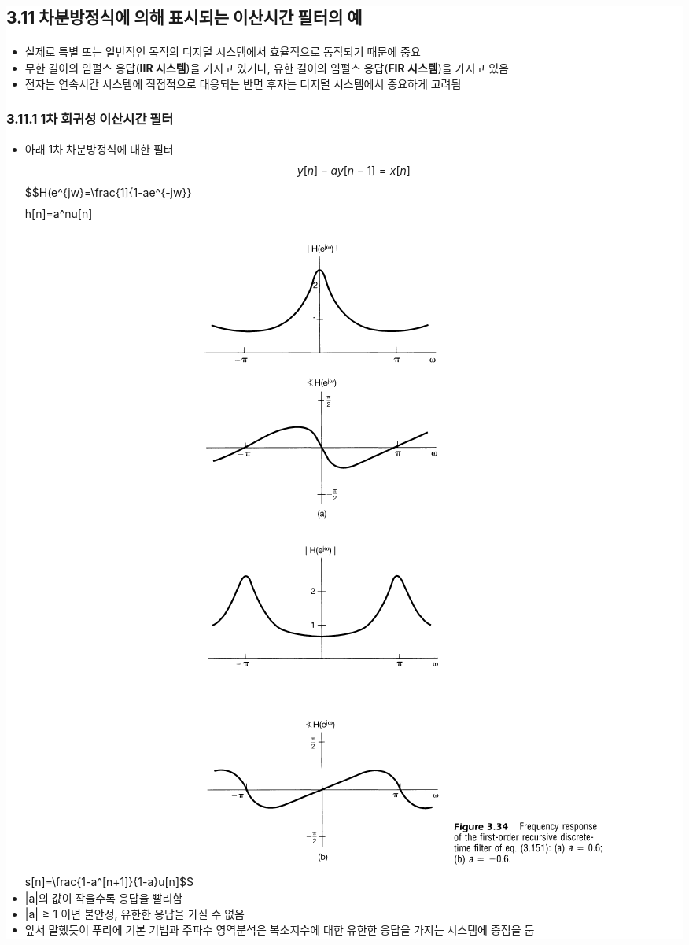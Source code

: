 
## 3.11 차분방정식에 의해 표시되는 이산시간 필터의 예
- 실제로 특별 또는 일반적인 목적의 디지털 시스템에서 효율적으로 동작되기 때문에 중요
- 무한 길이의 임펄스 응답(**IIR 시스템**)을 가지고 있거나, 유한 길이의 임펄스 응답(**FIR 시스템**)을 가지고 있음
- 전자는 연속시간 시스템에 직접적으로 대응되는 반면 후자는 디지털 시스템에서 중요하게 고려됨
### 3.11.1 1차 회귀성 이산시간 필터
- 아래 1차 차분방정식에 대한 필터
$$y[n]-ay[n-1]=x[n]$$
$$H(e^{jw}=\frac{1]{1-ae^{-jw}}$$
$$h[n]=a^nu[n]$$
$$s[n]=\frac{1-a^[n+1]}{1-a}u[n]$$
![](/assets/img/images/2020-07-19-16-44-38.png)
- |a|의 값이 작을수록 응답을 빨리함
- |a|$\geq 1$ 이면 불안정, 유한한 응답을 가질 수 없음
- 앞서 말했듯이 푸리에 기본 기법과 주파수 영역분석은 복소지수에 대한 유한한 응답을 가지는 시스템에 중점을 둠

